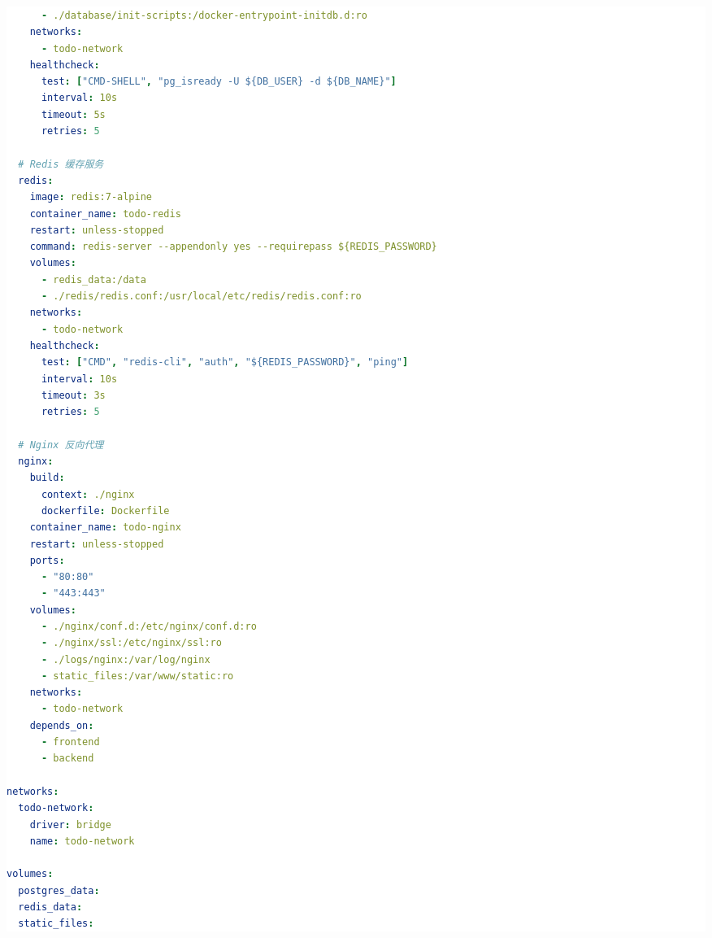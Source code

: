 ```yaml
      - ./database/init-scripts:/docker-entrypoint-initdb.d:ro
    networks:
      - todo-network
    healthcheck:
      test: ["CMD-SHELL", "pg_isready -U ${DB_USER} -d ${DB_NAME}"]
      interval: 10s
      timeout: 5s
      retries: 5

  # Redis 缓存服务
  redis:
    image: redis:7-alpine
    container_name: todo-redis
    restart: unless-stopped
    command: redis-server --appendonly yes --requirepass ${REDIS_PASSWORD}
    volumes:
      - redis_data:/data
      - ./redis/redis.conf:/usr/local/etc/redis/redis.conf:ro
    networks:
      - todo-network
    healthcheck:
      test: ["CMD", "redis-cli", "auth", "${REDIS_PASSWORD}", "ping"]
      interval: 10s
      timeout: 3s
      retries: 5

  # Nginx 反向代理
  nginx:
    build:
      context: ./nginx
      dockerfile: Dockerfile
    container_name: todo-nginx
    restart: unless-stopped
    ports:
      - "80:80"
      - "443:443"
    volumes:
      - ./nginx/conf.d:/etc/nginx/conf.d:ro
      - ./nginx/ssl:/etc/nginx/ssl:ro
      - ./logs/nginx:/var/log/nginx
      - static_files:/var/www/static:ro
    networks:
      - todo-network
    depends_on:
      - frontend
      - backend

networks:
  todo-network:
    driver: bridge
    name: todo-network

volumes:
  postgres_data:
  redis_data:
  static_files:
```
